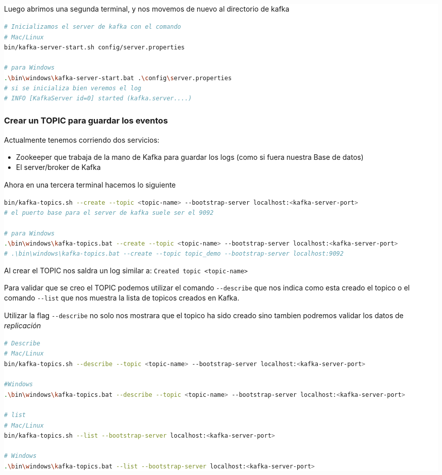 Luego abrimos una segunda terminal, y nos movemos de nuevo al directorio de kafka
```bash
# Inicializamos el server de kafka con el comando
# Mac/Linux
bin/kafka-server-start.sh config/server.properties

# para Windows
.\bin\windows\kafka-server-start.bat .\config\server.properties
# si se inicializa bien veremos el log
# INFO [KafkaServer id=0] started (kafka.server....)
```

### Crear un TOPIC para guardar los eventos
Actualmente tenemos corriendo dos servicios:
- Zookeeper que trabaja de la mano de Kafka para guardar los logs (como si fuera nuestra Base de datos)
- El server/broker de Kafka

Ahora en una tercera terminal hacemos lo siguiente
```bash
bin/kafka-topics.sh --create --topic <topic-name> --bootstrap-server localhost:<kafka-server-port>
# el puerto base para el server de kafka suele ser el 9092

# para Windows
.\bin\windows\kafka-topics.bat --create --topic <topic-name> --bootstrap-server localhost:<kafka-server-port>
# .\bin\windows\kafka-topics.bat --create --topic topic_demo --bootstrap-server localhost:9092
```

Al crear el TOPIC nos saldra un log similar a:
`Created topic <topic-name>`

Para validar que se creo el TOPIC podemos utilizar el comando `--describe` que nos indica como esta creado el topico o el comando `--list` que nos muestra la lista de topicos creados en Kafka.

Utilizar la flag `--describe` no solo nos mostrara que el topico ha sido creado sino tambien podremos validar los datos de *replicación* 

```bash
# Describe
# Mac/Linux
bin/kafka-topics.sh --describe --topic <topic-name> --bootstrap-server localhost:<kafka-server-port>

#Windows
.\bin\windows\kafka-topics.bat --describe --topic <topic-name> --bootstrap-server localhost:<kafka-server-port>

# list
# Mac/Linux
bin/kafka-topics.sh --list --bootstrap-server localhost:<kafka-server-port>

# Windows
.\bin\windows\kafka-topics.bat --list --bootstrap-server localhost:<kafka-server-port>
```
